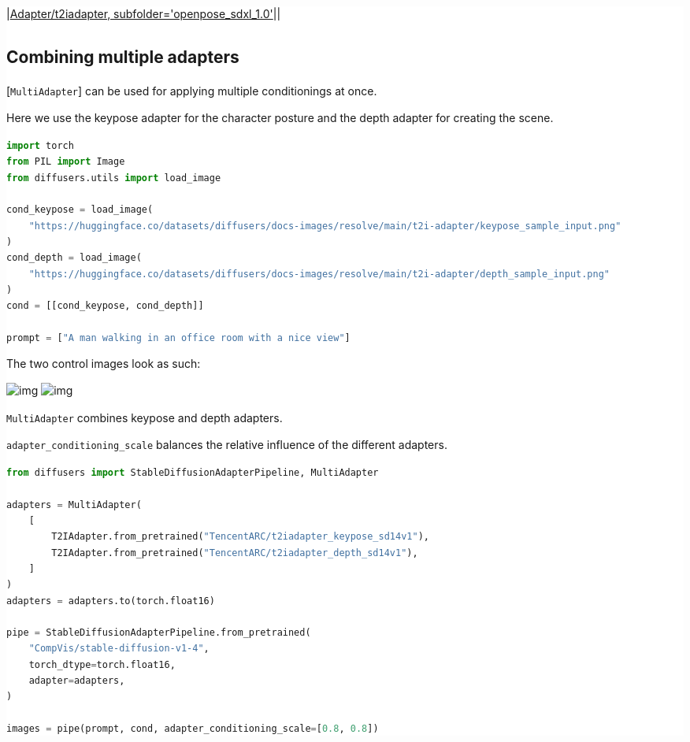 |[Adapter/t2iadapter, subfolder='openpose_sdxl_1.0'](https://huggingface.co/Adapter/t2iadapter/tree/main/openpose_sdxl_1.0)||

## Combining multiple adapters

[`MultiAdapter`] can be used for applying multiple conditionings at once.

Here we use the keypose adapter for the character posture and the depth adapter for creating the scene.

```py
import torch
from PIL import Image
from diffusers.utils import load_image

cond_keypose = load_image(
    "https://huggingface.co/datasets/diffusers/docs-images/resolve/main/t2i-adapter/keypose_sample_input.png"
)
cond_depth = load_image(
    "https://huggingface.co/datasets/diffusers/docs-images/resolve/main/t2i-adapter/depth_sample_input.png"
)
cond = [[cond_keypose, cond_depth]]

prompt = ["A man walking in an office room with a nice view"]
```

The two control images look as such:

![img](https://huggingface.co/datasets/diffusers/docs-images/resolve/main/t2i-adapter/keypose_sample_input.png)
![img](https://huggingface.co/datasets/diffusers/docs-images/resolve/main/t2i-adapter/depth_sample_input.png)


`MultiAdapter` combines keypose and depth adapters. 

`adapter_conditioning_scale` balances the relative influence of the different adapters.

```py
from diffusers import StableDiffusionAdapterPipeline, MultiAdapter

adapters = MultiAdapter(
    [
        T2IAdapter.from_pretrained("TencentARC/t2iadapter_keypose_sd14v1"),
        T2IAdapter.from_pretrained("TencentARC/t2iadapter_depth_sd14v1"),
    ]
)
adapters = adapters.to(torch.float16)

pipe = StableDiffusionAdapterPipeline.from_pretrained(
    "CompVis/stable-diffusion-v1-4",
    torch_dtype=torch.float16,
    adapter=adapters,
)

images = pipe(prompt, cond, adapter_conditioning_scale=[0.8, 0.8])
```
